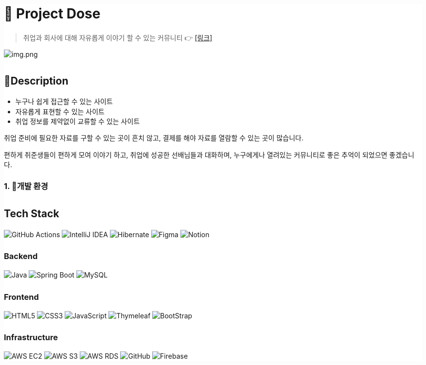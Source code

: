 # 🐴 Project Dose

> 취업과 회사에 대해 자유롭게 이야기 할 수 있는 커뮤니티 👉 [[링크]](http://ormi-donkey.com/)

![img.png](readme/mainImg.png)

## 📖Description

- 누구나 쉽게 접근할 수 있는 사이트
- 자유롭게 표현할 수 있는 사이트
- 취업 정보를 제약없이 교류할 수 있는 사이트

취업 준비에 필요한 자료를 구할 수 있는 곳이 흔치 않고, 결제를 해야 자료를 열람할 수 있는 곳이 많습니다.

편하게 취준생들이 편하게 모여 이야기 하고, 취업에 성공한 선배님들과 대화하며, 누구에게나 열려있는 커뮤니티로 좋은 추억이 되었으면 좋겠습니다.



### 1. 💾**개발 환경**
## Tech Stack

![GitHub Actions](https://img.shields.io/badge/github%20actions-%232671E5.svg?style=for-the-badge&logo=githubactions&logoColor=white)
![IntelliJ IDEA](https://img.shields.io/badge/IntelliJIDEA-000000.svg?style=for-the-badge&logo=intellij-idea&logoColor=white)
![Hibernate](https://img.shields.io/badge/Hibernate-59666C?style=for-the-badge&logo=Hibernate&logoColor=white)
![Figma](https://img.shields.io/badge/figma-%23F24E1E.svg?style=for-the-badge&logo=figma&logoColor=white)
![Notion](https://img.shields.io/badge/Notion-%23000000.svg?style=for-the-badge&logo=notion&logoColor=white)

### Backend
![Java](https://img.shields.io/badge/Java-007396?style=for-the-badge&logo=java&logoColor=white)
![Spring Boot](https://img.shields.io/badge/SpringBoot-6DB33F?style=for-the-badge&logo=springboot&logoColor=white)
![MySQL](https://img.shields.io/badge/MySQL-4479A1?style=for-the-badge&logo=mysql&logoColor=white)

### Frontend
![HTML5](https://img.shields.io/badge/HTML5-E34F26?style=for-the-badge&logo=html5&logoColor=white)
![CSS3](https://img.shields.io/badge/CSS3-1572B6?style=for-the-badge&logo=css3&logoColor=white)
![JavaScript](https://img.shields.io/badge/JavaScript-F7DF1E?style=for-the-badge&logo=javascript&logoColor=black)
![Thymeleaf](https://img.shields.io/badge/Thymeleaf-005F0F?style=for-the-badge&logo=thymeleaf&logoColor=white)
![BootStrap](https://img.shields.io/badge/bootstrap-7952B3?style=for-the-badge&logo=bootstrap&logoColor=white)

### Infrastructure
![AWS EC2](https://img.shields.io/badge/AWS%20EC2-FF9900?style=for-the-badge&logo=amazon-ec2&logoColor=white)
![AWS S3](https://img.shields.io/badge/Amazon%20S3-569A31?style=for-the-badge&logo=amazon-s3&logoColor=white)
![AWS RDS](https://img.shields.io/badge/AWS%20RDS-527FFF?style=for-the-badge&logo=amazon-rds&logoColor=white)
![GitHub](https://img.shields.io/badge/GitHub-181717?style=for-the-badge&logo=github&logoColor=white)
![Firebase](https://img.shields.io/badge/firebase-FFCA28?style=for-the-badge&logo=firebase&logoColor=white)
